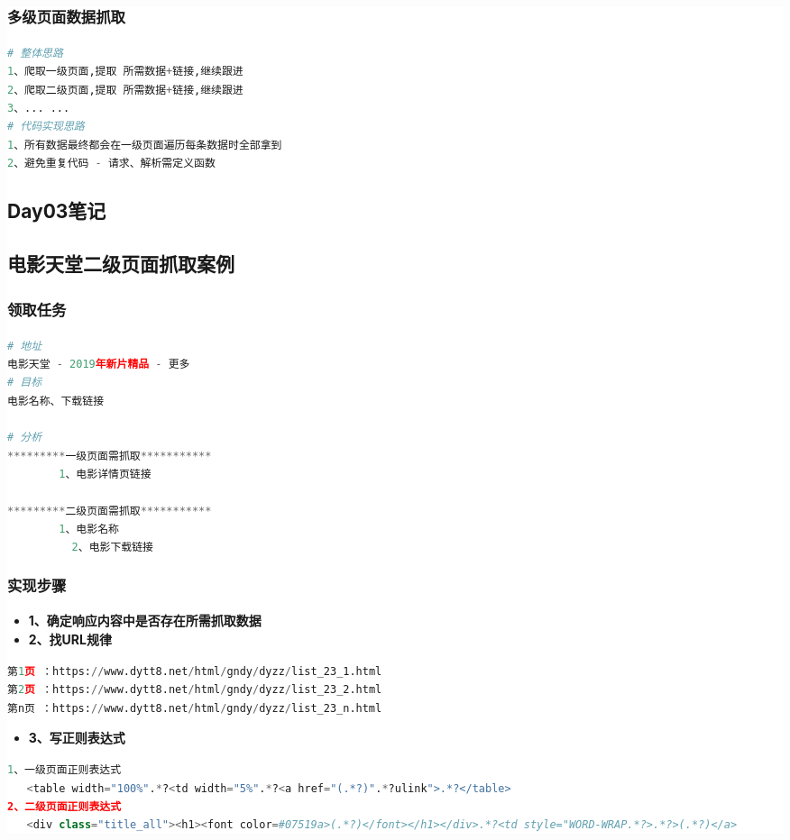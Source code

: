
### 多级页面数据抓取

```python
# 整体思路 
1、爬取一级页面,提取 所需数据+链接,继续跟进
2、爬取二级页面,提取 所需数据+链接,继续跟进
3、... ... 
# 代码实现思路
1、所有数据最终都会在一级页面遍历每条数据时全部拿到
2、避免重复代码 - 请求、解析需定义函数
```

## **Day03笔记**

## 电影天堂二级页面抓取案例



### **领取任务**

```python
# 地址
电影天堂 - 2019年新片精品 - 更多
# 目标
电影名称、下载链接

# 分析
*********一级页面需抓取***********
        1、电影详情页链接
        
*********二级页面需抓取***********
        1、电影名称
  		  2、电影下载链接
```

### 实现步骤

- **1、确定响应内容中是否存在所需抓取数据**
- **2、找URL规律**

```python
第1页 ：https://www.dytt8.net/html/gndy/dyzz/list_23_1.html
第2页 ：https://www.dytt8.net/html/gndy/dyzz/list_23_2.html
第n页 ：https://www.dytt8.net/html/gndy/dyzz/list_23_n.html
```

- **3、写正则表达式**

```python
1、一级页面正则表达式
   <table width="100%".*?<td width="5%".*?<a href="(.*?)".*?ulink">.*?</table>
2、二级页面正则表达式
   <div class="title_all"><h1><font color=#07519a>(.*?)</font></h1></div>.*?<td style="WORD-WRAP.*?>.*?>(.*?)</a> 
```
